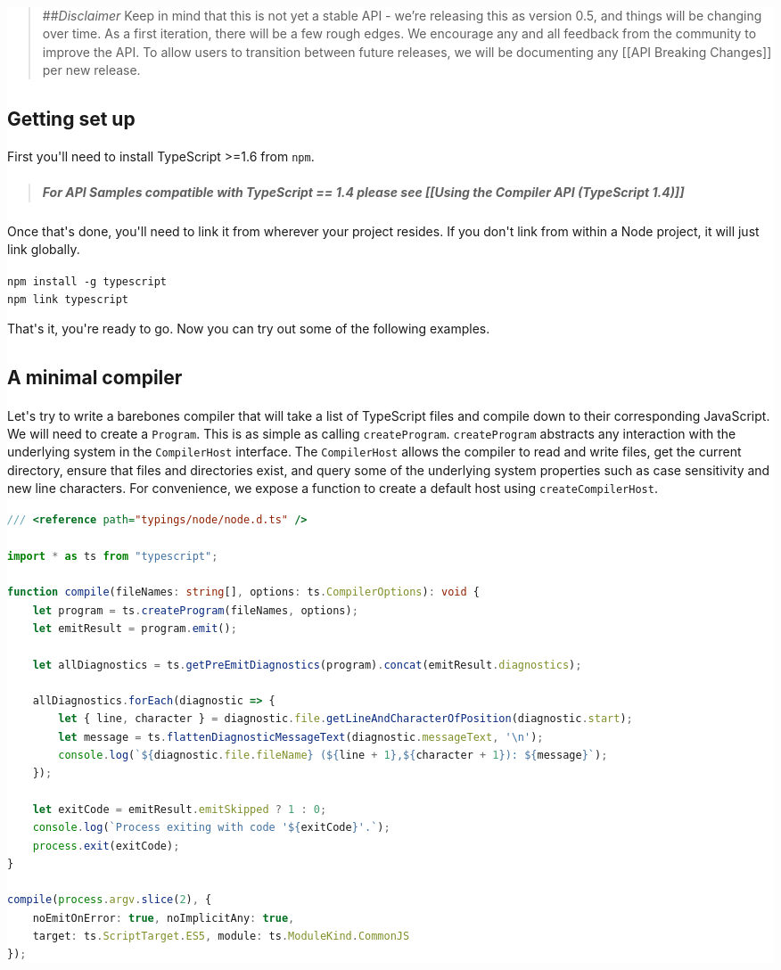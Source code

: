 > ##*Disclaimer*
Keep in mind that this is not yet a stable API - we’re releasing this as version 0.5, and things will be changing over time. As a first iteration, there will be a few rough edges. We encourage any and all feedback from the community to improve the API. To allow users to transition between future releases, we will be documenting any [[API Breaking Changes]] per new release.

## Getting set up

First you'll need to install TypeScript >=1.6 from `npm`.

> ##### For API Samples compatible with **TypeScript == 1.4** please see [[Using the Compiler API (TypeScript 1.4)]]

Once that's done, you'll need to link it from wherever your project resides. If you don't link from within a Node project, it will just link globally.

```
npm install -g typescript
npm link typescript
```

That's it, you're ready to go. Now you can try out some of the following examples.

## A minimal compiler

Let's try to write a barebones compiler that will take a list of TypeScript files and compile down to their corresponding JavaScript. We will need to create a `Program`. This is as simple as calling `createProgram`. `createProgram` abstracts any interaction with the underlying system in the `CompilerHost` interface. The `CompilerHost` allows the compiler to read and write files, get the current directory, ensure that files and directories exist, and query some of the underlying system properties such as case sensitivity and new line characters. For convenience, we expose a function to create a default host using `createCompilerHost`.

```TypeScript
/// <reference path="typings/node/node.d.ts" />

import * as ts from "typescript";

function compile(fileNames: string[], options: ts.CompilerOptions): void {
    let program = ts.createProgram(fileNames, options);
    let emitResult = program.emit();

    let allDiagnostics = ts.getPreEmitDiagnostics(program).concat(emitResult.diagnostics);

    allDiagnostics.forEach(diagnostic => {
        let { line, character } = diagnostic.file.getLineAndCharacterOfPosition(diagnostic.start);
        let message = ts.flattenDiagnosticMessageText(diagnostic.messageText, '\n');
        console.log(`${diagnostic.file.fileName} (${line + 1},${character + 1}): ${message}`);
    });

    let exitCode = emitResult.emitSkipped ? 1 : 0;
    console.log(`Process exiting with code '${exitCode}'.`);
    process.exit(exitCode);
}

compile(process.argv.slice(2), {
    noEmitOnError: true, noImplicitAny: true,
    target: ts.ScriptTarget.ES5, module: ts.ModuleKind.CommonJS
});
```
